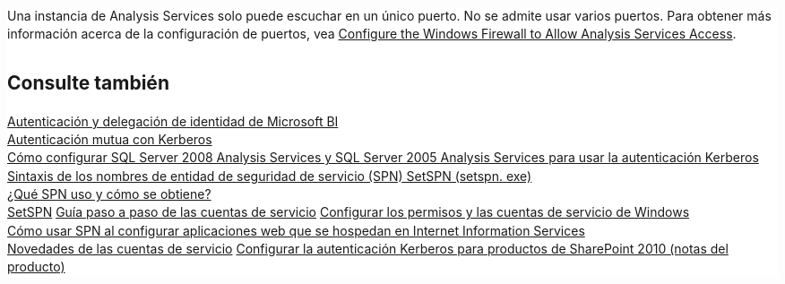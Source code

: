  Una instancia de Analysis Services solo puede escuchar en un único puerto. No se admite usar varios puertos. Para obtener más información acerca de la configuración de puertos, vea [Configure the Windows Firewall to Allow Analysis Services Access](configure-the-windows-firewall-to-allow-analysis-services-access.md).  
  
## <a name="see-also"></a>Consulte también  
 [Autenticación y delegación de identidad de Microsoft BI](https://go.microsoft.com/fwlink/?LinkID=286576)   
 [Autenticación mutua con Kerberos](https://go.microsoft.com/fwlink/?LinkId=299283)   
 [Cómo configurar SQL Server 2008 Analysis Services y SQL Server 2005 Analysis Services para usar la autenticación Kerberos](https://support.microsoft.com/kb/917409)   
 [Sintaxis de los nombres de entidad de seguridad de servicio (SPN) SetSPN (setspn. exe)](https://social.technet.microsoft.com/wiki/contents/articles/717.service-principal-names-spns-setspn-syntax-setspn-exe.aspx)   
 [¿Qué SPN uso y cómo se obtiene?](https://social.technet.microsoft.com/wiki/contents/articles/717.service-principal-names-spns-setspn-syntax-setspn-exe.aspx)   
 [SetSPN](https://technet.microsoft.com/library/cc731241\(WS.10\).aspx)   
 [Guía paso a paso de las cuentas de servicio](https://technet.microsoft.com/library/dd548356\(WS.10\).aspx)   
 [Configurar los permisos y las cuentas de servicio de Windows](../../database-engine/configure-windows/configure-windows-service-accounts-and-permissions.md)   
 [Cómo usar SPN al configurar aplicaciones web que se hospedan en Internet Information Services](https://support.microsoft.com/kb/929650)   
 [Novedades de las cuentas de servicio](https://technet.microsoft.com/library/dd367859\(WS.10\).aspx)   
 [Configurar la autenticación Kerberos para productos de SharePoint 2010 (notas del producto)](https://technet.microsoft.com/library/ff829837.aspx)  
  
  
